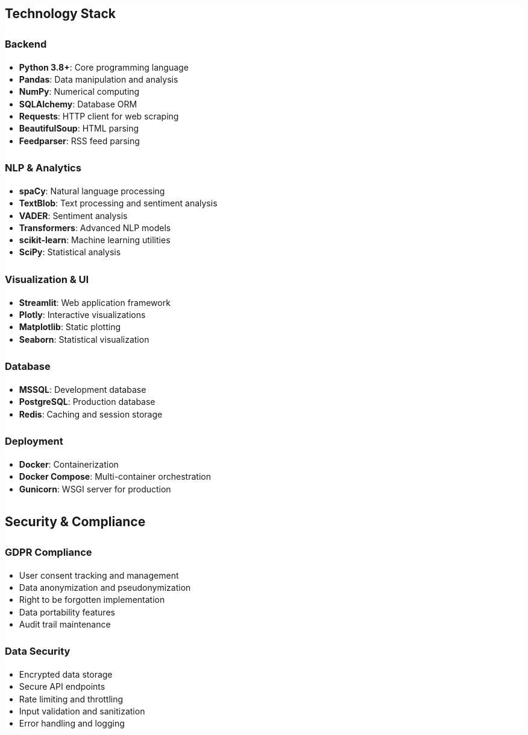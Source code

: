 ## Technology Stack

### Backend
- **Python 3.8+**: Core programming language
- **Pandas**: Data manipulation and analysis
- **NumPy**: Numerical computing
- **SQLAlchemy**: Database ORM
- **Requests**: HTTP client for web scraping
- **BeautifulSoup**: HTML parsing
- **Feedparser**: RSS feed parsing

### NLP & Analytics
- **spaCy**: Natural language processing
- **TextBlob**: Text processing and sentiment analysis
- **VADER**: Sentiment analysis
- **Transformers**: Advanced NLP models
- **scikit-learn**: Machine learning utilities
- **SciPy**: Statistical analysis

### Visualization & UI
- **Streamlit**: Web application framework
- **Plotly**: Interactive visualizations
- **Matplotlib**: Static plotting
- **Seaborn**: Statistical visualization

### Database
- **MSSQL**: Development database
- **PostgreSQL**: Production database
- **Redis**: Caching and session storage

### Deployment
- **Docker**: Containerization
- **Docker Compose**: Multi-container orchestration
- **Gunicorn**: WSGI server for production

## Security & Compliance

### GDPR Compliance
- User consent tracking and management
- Data anonymization and pseudonymization
- Right to be forgotten implementation
- Data portability features
- Audit trail maintenance

### Data Security
- Encrypted data storage
- Secure API endpoints
- Rate limiting and throttling
- Input validation and sanitization
- Error handling and logging
